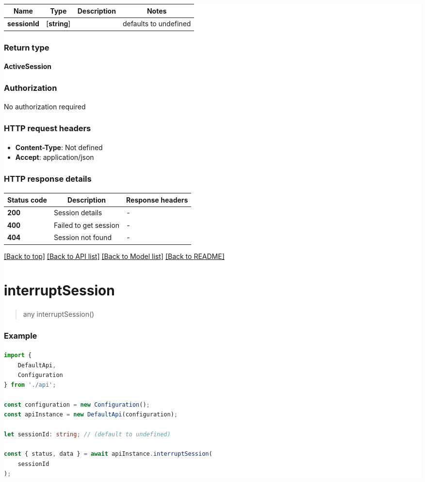 |Name | Type | Description  | Notes|
|------------- | ------------- | ------------- | -------------|
| **sessionId** | [**string**] |  | defaults to undefined|


### Return type

**ActiveSession**

### Authorization

No authorization required

### HTTP request headers

 - **Content-Type**: Not defined
 - **Accept**: application/json


### HTTP response details
| Status code | Description | Response headers |
|-------------|-------------|------------------|
|**200** | Session details |  -  |
|**400** | Failed to get session |  -  |
|**404** | Session not found |  -  |

[[Back to top]](#) [[Back to API list]](../README.md#documentation-for-api-endpoints) [[Back to Model list]](../README.md#documentation-for-models) [[Back to README]](../README.md)

# **interruptSession**
> any interruptSession()


### Example

```typescript
import {
    DefaultApi,
    Configuration
} from './api';

const configuration = new Configuration();
const apiInstance = new DefaultApi(configuration);

let sessionId: string; // (default to undefined)

const { status, data } = await apiInstance.interruptSession(
    sessionId
);
```
